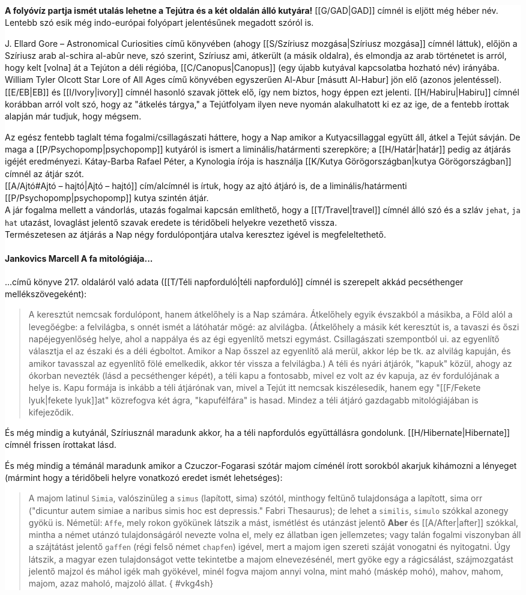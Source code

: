 **A folyóvíz partja ismét utalás lehetne a Tejútra és a két oldalán álló kutyára!** [[G/GAD\|GAD]] címnél is eljött még héber név.  
Lentebb szó esik még indo-európai folyópart jelentésűnek megadott szóról is.  

J. Ellard Gore – Astronomical Curiosities című könyvében (ahogy [[S/Szíriusz mozgása\|Szíriusz mozgása]] címnél láttuk), előjön a Szíriusz arab al-schira al-abûr neve, szó szerint, Szíriusz ami, átkerült (a másik oldalra), és elmondja az arab történetet is arról, hogy kelt \[volna\] át a Tejúton a déli régióba, [[C/Canopus\|Canopus]] (egy újabb kutyával kapcsolatba hozható név) irányába.  
William Tyler Olcott Star Lore of All Ages című könyvében egyszerűen Al-Abur \[másutt Al-Habur\] jön elő (azonos jelentéssel). [[E/EB\|EB]] és [[I/Ivory\|ivory]] címnél hasonló szavak jöttek elő, így nem biztos, hogy éppen ezt jelenti. [[H/Habiru\|Habiru]] címnél korábban arról volt szó, hogy az "átkelés tárgya," a Tejútfolyam ilyen neve nyomán alakulhatott ki ez az ige, de a fentebb írottak alapján már tudjuk, hogy mégsem.  

Az egész fentebb taglalt téma fogalmi/csillagászati háttere, hogy a Nap amikor a Kutyacsillaggal együtt áll, átkel a Tejút sávján. De maga a [[P/Psychopomp\|psychopomp]] kutyáról is ismert a liminális/határmenti szerepköre; a [[H/Határ\|határ]] pedig az átjárás igéjét eredményezi. Kátay-Barba Rafael Péter, a Kynologia írója is használja [[K/Kutya Görögországban\|kutya Görögországban]] címnél az átjár szót.  
[[A/Ajtó#Ajtó – hajtó\|Ajtó – hajtó]] cím/alcímnél is írtuk, hogy az ajtó átjáró is, de a liminális/határmenti [[P/Psychopomp\|psychopomp]] kutya szintén átjár.  
A jár fogalma mellett a vándorlás, utazás fogalmai kapcsán említhető, hogy a [[T/Travel\|travel]] címnél álló szó és a szláv `jehat`, `jahat` utazást, lovaglást jelentő szavak eredete is téridőbeli helyekre vezethető vissza.  
Természetesen az átjárás a Nap négy fordulópontjára utalva keresztez igével is megfeleltethető.  

#### Jankovics Marcell A fa mitológiája...  

...című könyve 217. oldaláról való adata ([[T/Téli napforduló\|téli napforduló]] címnél is szerepelt akkád pecséthenger mellékszövegeként):  
> A keresztút nemcsak fordulópont, hanem átkelőhely is a Nap számára. Átkelőhely egyik évszakból a másikba, a Föld alól a levegőégbe: a felvilágba, s onnét ismét a látóhatár mögé: az alvilágba. (Átkelőhely a másik két keresztút is, a tavaszi és őszi napéjegyenlőség helye, ahol a nappálya és az égi egyenlítő metszi egymást. Csillagászati szempontból ui. az egyenlítő választja el az északi és a déli égboltot. Amikor a Nap ősszel az egyenlítő alá merül, akkor lép be tk. az alvilág kapuján, és amikor tavasszal az egyenlítő fölé emelkedik, akkor tér vissza a felvilágba.) A téli és nyári átjárók, "kapuk" közül, ahogy az ókorban nevezték (lásd a pecséthenger képét), a téli kapu a fontosabb, mivel ez volt az év kapuja, az év fordulójának a helye is. Kapu formája is inkább a téli átjárónak van, mivel a Tejút itt nemcsak kiszélesedik, hanem egy "[[F/Fekete lyuk\|fekete lyuk]]at" közrefogva két ágra, "kapufélfára" is hasad. Mindez a téli átjáró gazdagabb mitológiájában is kifejeződik.  

És még mindig a kutyánál, Szíriusznál maradunk akkor, ha a téli napfordulós együttállásra gondolunk. [[H/Hibernate\|Hibernate]] címnél frissen írottakat lásd.  

És még mindig a témánál maradunk amikor a Czuczor-Fogarasi szótár majom címénél írott sorokból akarjuk kihámozni a lényeget (mármint hogy a téridőbeli helyre vonatkozó eredet ismét lehetséges):  
> A majom latinul `Simia`, valószinüleg a `simus` (lapított, sima) szótól, minthogy feltünő tulajdonsága a lapított, sima orr ("dicuntur autem simiae a naribus simis hoc est depressis." Fabri Thesaurus); de lehet a `similis`, `simulo` szókkal azonegy gyökü is. Németül: `Affe`, mely rokon gyökünek látszik a mást, ismétlést és utánzást jelentő **Aber** és [[A/After\|after]] szókkal, mintha a német utánzó tulajdonságáról nevezte volna el, mely ez állatban igen jellemzetes; vagy talán fogalmi viszonyban áll a szájtátást jelentő `gaffen` (régi felső német `chapfen`) igével, mert a majom igen szereti száját vonogatni és nyitogatni. Úgy látszik, a magyar ezen tulajdonságot vette tekintetbe a majom elnevezésénél, mert gyöke egy a rágicsálást, szájmozgatást jelentő majzol és máhol igék mah gyökével, minél fogva majom annyi volna, mint mahó (máskép mohó), mahov, mahom, majom, azaz maholó, majzoló állat.  { #vkg4sh}


[^1]: Lábjegyzet:  
[^2]: Lábjegyzet:  
[^3]: Lábjegyzet:  
[^4]: Lábjegyzet:  